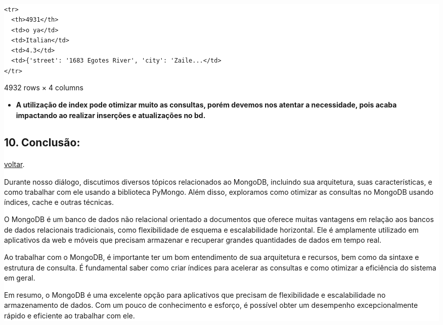     <tr>
      <th>4931</th>
      <td>o ya</td>
      <td>Italian</td>
      <td>4.3</td>
      <td>{'street': '1683 Egotes River', 'city': 'Zaile...</td>
    </tr>
  </tbody>
</table>
<p>4932 rows × 4 columns</p>
</div>



* **A utilização de index pode otimizar muito as consultas, porém devemos nos atentar a necessidade, pois acaba impactando ao realizar inserções e atualizações no bd.**


## 10. Conclusão:
<a id="ancora13"></a>
[voltar](#ancora).

Durante nosso diálogo, discutimos diversos tópicos relacionados ao MongoDB, incluindo sua arquitetura, suas características, e como trabalhar com ele usando a biblioteca PyMongo. Além disso, exploramos como otimizar as consultas no MongoDB usando índices, cache e outras técnicas.

O MongoDB é um banco de dados não relacional orientado a documentos que oferece muitas vantagens em relação aos bancos de dados relacionais tradicionais, como flexibilidade de esquema e escalabilidade horizontal. Ele é amplamente utilizado em aplicativos da web e móveis que precisam armazenar e recuperar grandes quantidades de dados em tempo real.

Ao trabalhar com o MongoDB, é importante ter um bom entendimento de sua arquitetura e recursos, bem como da sintaxe e estrutura de consulta. É fundamental saber como criar índices para acelerar as consultas e como otimizar a eficiência do sistema em geral.

Em resumo, o MongoDB é uma excelente opção para aplicativos que precisam de flexibilidade e escalabilidade no armazenamento de dados. Com um pouco de conhecimento e esforço, é possível obter um desempenho excepcionalmente rápido e eficiente ao trabalhar com ele.


```python

```
